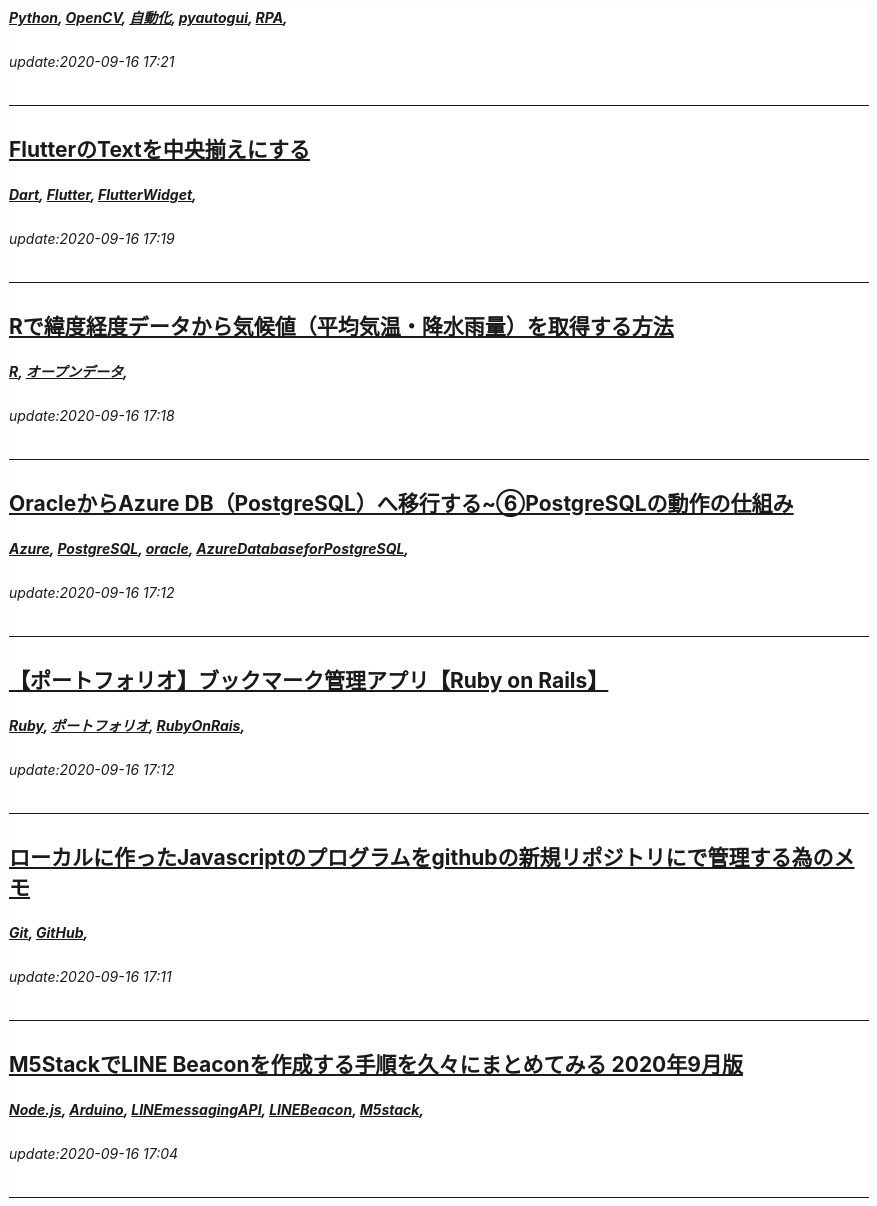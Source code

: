 ##### [Python](https://qiita.com/tags/Python), [OpenCV](https://qiita.com/tags/OpenCV), [自動化](https://qiita.com/tags/自動化), [pyautogui](https://qiita.com/tags/pyautogui), [RPA](https://qiita.com/tags/RPA), 
###### update:2020-09-16 17:21
---
## [FlutterのTextを中央揃えにする](https://qiita.com/SotaAtos/items/85f852cea0fb4ccab879)
##### [Dart](https://qiita.com/tags/Dart), [Flutter](https://qiita.com/tags/Flutter), [FlutterWidget](https://qiita.com/tags/FlutterWidget), 
###### update:2020-09-16 17:19
---
## [Rで緯度経度データから気候値（平均気温・降水雨量）を取得する方法](https://qiita.com/SEKITAKE/items/1867a60f434b7966a4b5)
##### [R](https://qiita.com/tags/R), [オープンデータ](https://qiita.com/tags/オープンデータ), 
###### update:2020-09-16 17:18
---
## [OracleからAzure DB（PostgreSQL）へ移行する~⑥PostgreSQLの動作の仕組み](https://qiita.com/masahiro-yamaguchi/items/71a2369953c34ee1c355)
##### [Azure](https://qiita.com/tags/Azure), [PostgreSQL](https://qiita.com/tags/PostgreSQL), [oracle](https://qiita.com/tags/oracle), [AzureDatabaseforPostgreSQL](https://qiita.com/tags/AzureDatabaseforPostgreSQL), 
###### update:2020-09-16 17:12
---
## [【ポートフォリオ】ブックマーク管理アプリ【Ruby on Rails】](https://qiita.com/NoA_okku/items/c4a81a8534cb7bdaee52)
##### [Ruby](https://qiita.com/tags/Ruby), [ポートフォリオ](https://qiita.com/tags/ポートフォリオ), [RubyOnRais](https://qiita.com/tags/RubyOnRais), 
###### update:2020-09-16 17:12
---
## [ローカルに作ったJavascriptのプログラムをgithubの新規リポジトリにで管理する為のメモ](https://qiita.com/niibori/items/c7e968f077b6c6ffd85f)
##### [Git](https://qiita.com/tags/Git), [GitHub](https://qiita.com/tags/GitHub), 
###### update:2020-09-16 17:11
---
## [M5StackでLINE Beaconを作成する手順を久々にまとめてみる 2020年9月版](https://qiita.com/n0bisuke/items/2817ca1a97cd90c378ab)
##### [Node.js](https://qiita.com/tags/Node.js), [Arduino](https://qiita.com/tags/Arduino), [LINEmessagingAPI](https://qiita.com/tags/LINEmessagingAPI), [LINEBeacon](https://qiita.com/tags/LINEBeacon), [M5stack](https://qiita.com/tags/M5stack), 
###### update:2020-09-16 17:04
---